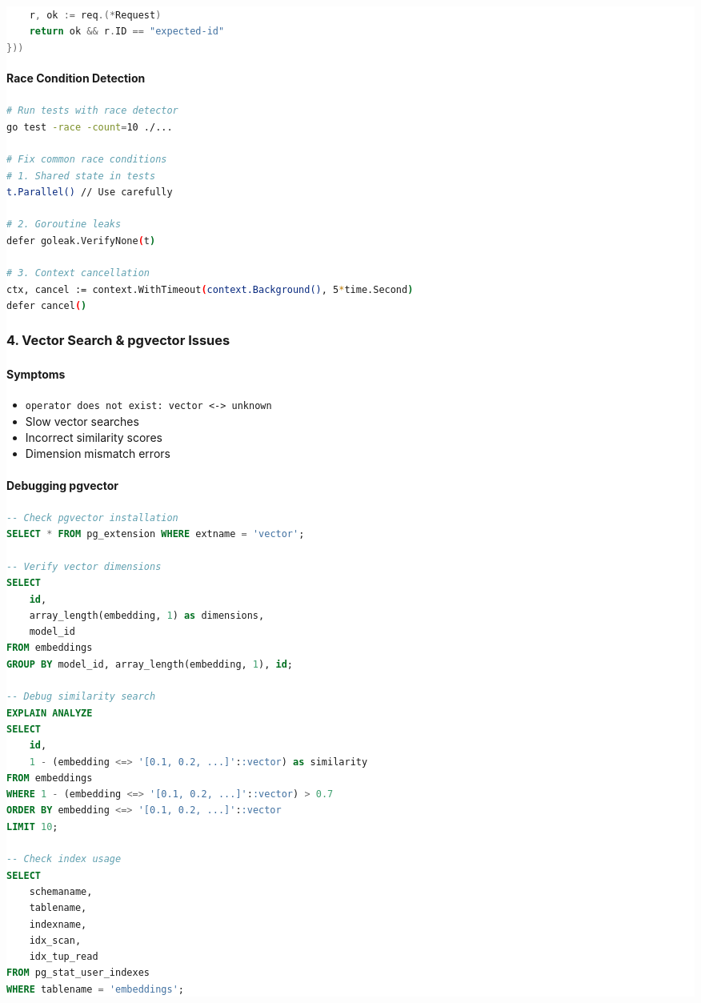 ```go
    r, ok := req.(*Request)
    return ok && r.ID == "expected-id"
}))
```

#### Race Condition Detection

```bash
# Run tests with race detector
go test -race -count=10 ./...

# Fix common race conditions
# 1. Shared state in tests
t.Parallel() // Use carefully

# 2. Goroutine leaks
defer goleak.VerifyNone(t)

# 3. Context cancellation
ctx, cancel := context.WithTimeout(context.Background(), 5*time.Second)
defer cancel()
```

### 4. Vector Search & pgvector Issues

#### Symptoms
- `operator does not exist: vector <-> unknown`
- Slow vector searches
- Incorrect similarity scores
- Dimension mismatch errors

#### Debugging pgvector

```sql
-- Check pgvector installation
SELECT * FROM pg_extension WHERE extname = 'vector';

-- Verify vector dimensions
SELECT 
    id,
    array_length(embedding, 1) as dimensions,
    model_id
FROM embeddings
GROUP BY model_id, array_length(embedding, 1), id;

-- Debug similarity search
EXPLAIN ANALYZE
SELECT 
    id,
    1 - (embedding <=> '[0.1, 0.2, ...]'::vector) as similarity
FROM embeddings
WHERE 1 - (embedding <=> '[0.1, 0.2, ...]'::vector) > 0.7
ORDER BY embedding <=> '[0.1, 0.2, ...]'::vector
LIMIT 10;

-- Check index usage
SELECT 
    schemaname,
    tablename,
    indexname,
    idx_scan,
    idx_tup_read
FROM pg_stat_user_indexes
WHERE tablename = 'embeddings';
```